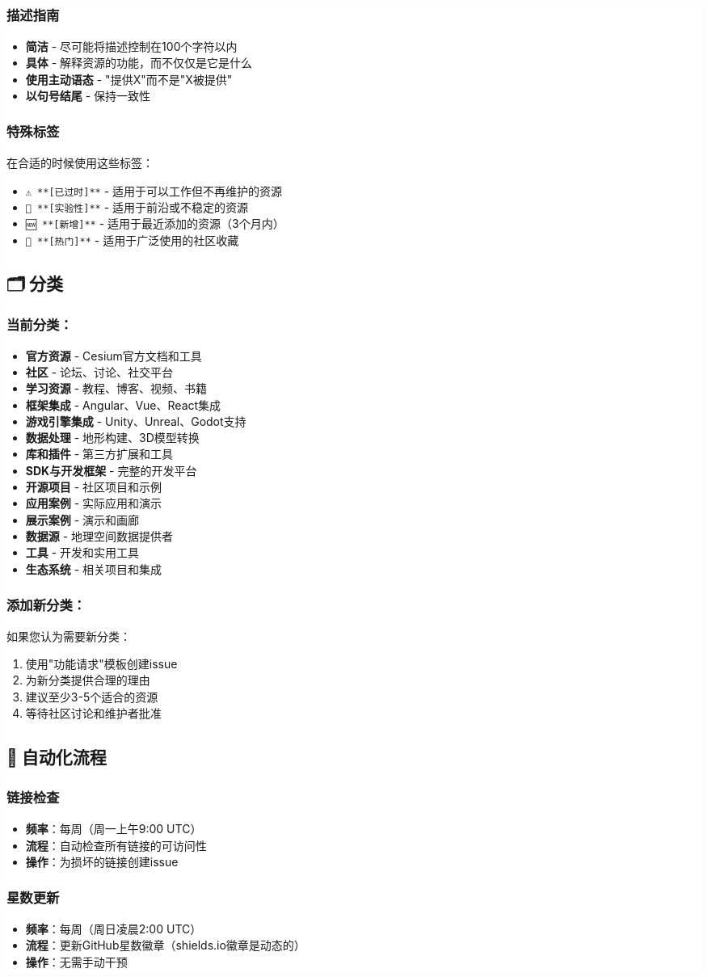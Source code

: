 ### 描述指南
- **简洁** - 尽可能将描述控制在100个字符以内
- **具体** - 解释资源的功能，而不仅仅是它是什么
- **使用主动语态** - "提供X"而不是"X被提供"
- **以句号结尾** - 保持一致性

### 特殊标签
在合适的时候使用这些标签：
- `⚠️ **[已过时]**` - 适用于可以工作但不再维护的资源
- `🧪 **[实验性]**` - 适用于前沿或不稳定的资源
- `🆕 **[新增]**` - 适用于最近添加的资源（3个月内）
- `🌟 **[热门]**` - 适用于广泛使用的社区收藏

## 🗂️ 分类

### 当前分类：
- **官方资源** - Cesium官方文档和工具
- **社区** - 论坛、讨论、社交平台
- **学习资源** - 教程、博客、视频、书籍
- **框架集成** - Angular、Vue、React集成
- **游戏引擎集成** - Unity、Unreal、Godot支持
- **数据处理** - 地形构建、3D模型转换
- **库和插件** - 第三方扩展和工具
- **SDK与开发框架** - 完整的开发平台
- **开源项目** - 社区项目和示例
- **应用案例** - 实际应用和演示
- **展示案例** - 演示和画廊
- **数据源** - 地理空间数据提供者
- **工具** - 开发和实用工具
- **生态系统** - 相关项目和集成

### 添加新分类：
如果您认为需要新分类：
1. 使用"功能请求"模板创建issue
2. 为新分类提供合理的理由
3. 建议至少3-5个适合的资源
4. 等待社区讨论和维护者批准

## 🤖 自动化流程

### 链接检查
- **频率**：每周（周一上午9:00 UTC）
- **流程**：自动检查所有链接的可访问性
- **操作**：为损坏的链接创建issue

### 星数更新
- **频率**：每周（周日凌晨2:00 UTC）
- **流程**：更新GitHub星数徽章（shields.io徽章是动态的）
- **操作**：无需手动干预
